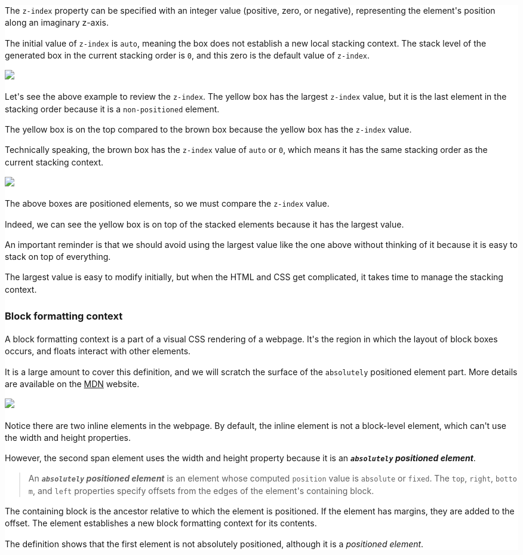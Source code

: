 The `z-index` property can be specified with an integer value (positive, zero, or negative), representing the element's position along an imaginary z-axis.

The initial value of `z-index` is `auto`, meaning the box does not establish a new local stacking context. The stack level of the generated box in the current stacking order is `0`, and this zero is the default value of `z-index`.

![](https://velog.velcdn.com/images/devbang/post/847cef56-db29-4910-b318-ff87fa8dd001/image.png)

Let's see the above example to review the `z-index`. The yellow box has the largest `z-index` value, but it is the last element in the stacking order because it is a `non-positioned` element.

The yellow box is on the top compared to the brown box because the yellow box has the `z-index` value.

Technically speaking, the brown box has the `z-index` value of `auto` or `0`, which means it has the same stacking order as the current stacking context.

![](https://velog.velcdn.com/images/devbang/post/8f339b95-40de-4930-ac27-f81fd8b7c9c1/image.png)

The above boxes are positioned elements, so we must compare the `z-index` value.

Indeed, we can see the yellow box is on top of the stacked elements because it has the largest value.

An important reminder is that we should avoid using the largest value like the one above without thinking of it because it is easy to stack on top of everything.

The largest value is easy to modify initially, but when the HTML and CSS get complicated, it takes time to manage the stacking context.

### Block formatting context

A block formatting context is a part of a visual CSS rendering of a webpage. It's the region in which the layout of block boxes occurs, and floats interact with other elements.

It is a large amount to cover this definition, and we will scratch the surface of the `absolutely` positioned element part. More details are available on the [MDN](https://developer.mozilla.org/en-US/docs/Web/Guide/CSS/Block_formatting_context) website.

![](https://velog.velcdn.com/images/devbang/post/71d67f7d-9716-4c50-b6e8-f4da4883d671/image.png)

Notice there are two inline elements in the webpage. By default, the inline element is not a block-level element, which can't use the width and height properties.

However, the second span element uses the width and height property because it is an _**`absolutely` positioned element**_.

> An _**`absolutely` positioned element**_ is an element whose computed `position` value is `absolute` or `fixed`. The `top`, `right`, `bottom`, and `left` properties specify offsets from the edges of the element's containing block.

The containing block is the ancestor relative to which the element is positioned. If the element has margins, they are added to the offset. The element establishes a new block formatting context for its contents.

The definition shows that the first element is not absolutely positioned, although it is a _positioned element_.

